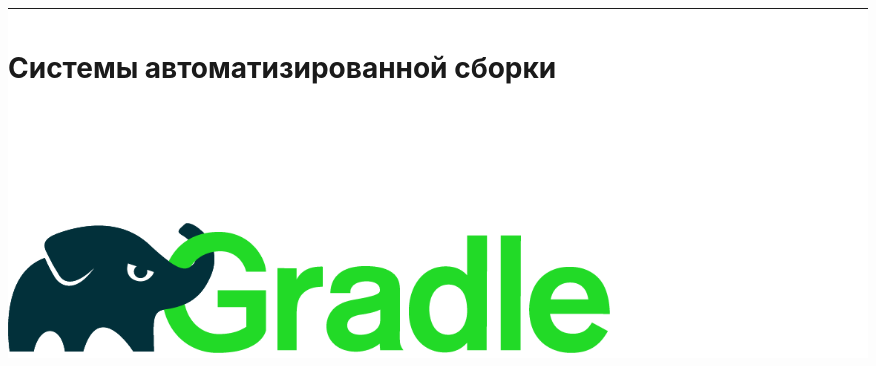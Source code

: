 ------



# Системы автоматизированной сборки

<br><br><br><br><br>

<div class="center-horizontal">
<img src="lecture\gradle\img\logo_gradle.png" width="70%"></img>
</div>